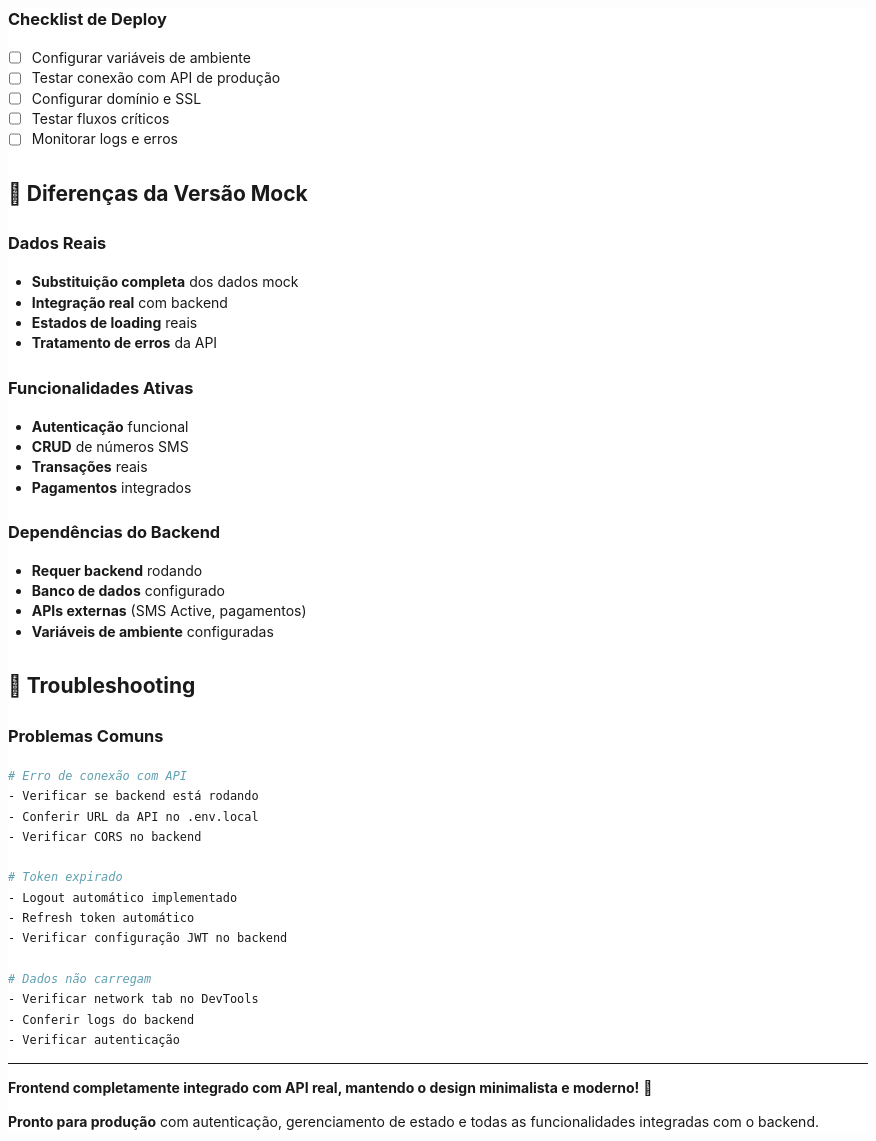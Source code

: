 ### Checklist de Deploy
- [ ] Configurar variáveis de ambiente
- [ ] Testar conexão com API de produção
- [ ] Configurar domínio e SSL
- [ ] Testar fluxos críticos
- [ ] Monitorar logs e erros

## 📝 Diferenças da Versão Mock

### Dados Reais
- **Substituição completa** dos dados mock
- **Integração real** com backend
- **Estados de loading** reais
- **Tratamento de erros** da API

### Funcionalidades Ativas
- **Autenticação** funcional
- **CRUD** de números SMS
- **Transações** reais
- **Pagamentos** integrados

### Dependências do Backend
- **Requer backend** rodando
- **Banco de dados** configurado
- **APIs externas** (SMS Active, pagamentos)
- **Variáveis de ambiente** configuradas

## 🔧 Troubleshooting

### Problemas Comuns
```bash
# Erro de conexão com API
- Verificar se backend está rodando
- Conferir URL da API no .env.local
- Verificar CORS no backend

# Token expirado
- Logout automático implementado
- Refresh token automático
- Verificar configuração JWT no backend

# Dados não carregam
- Verificar network tab no DevTools
- Conferir logs do backend
- Verificar autenticação
```

---

**Frontend completamente integrado com API real, mantendo o design minimalista e moderno!** 🎉

**Pronto para produção** com autenticação, gerenciamento de estado e todas as funcionalidades integradas com o backend.

